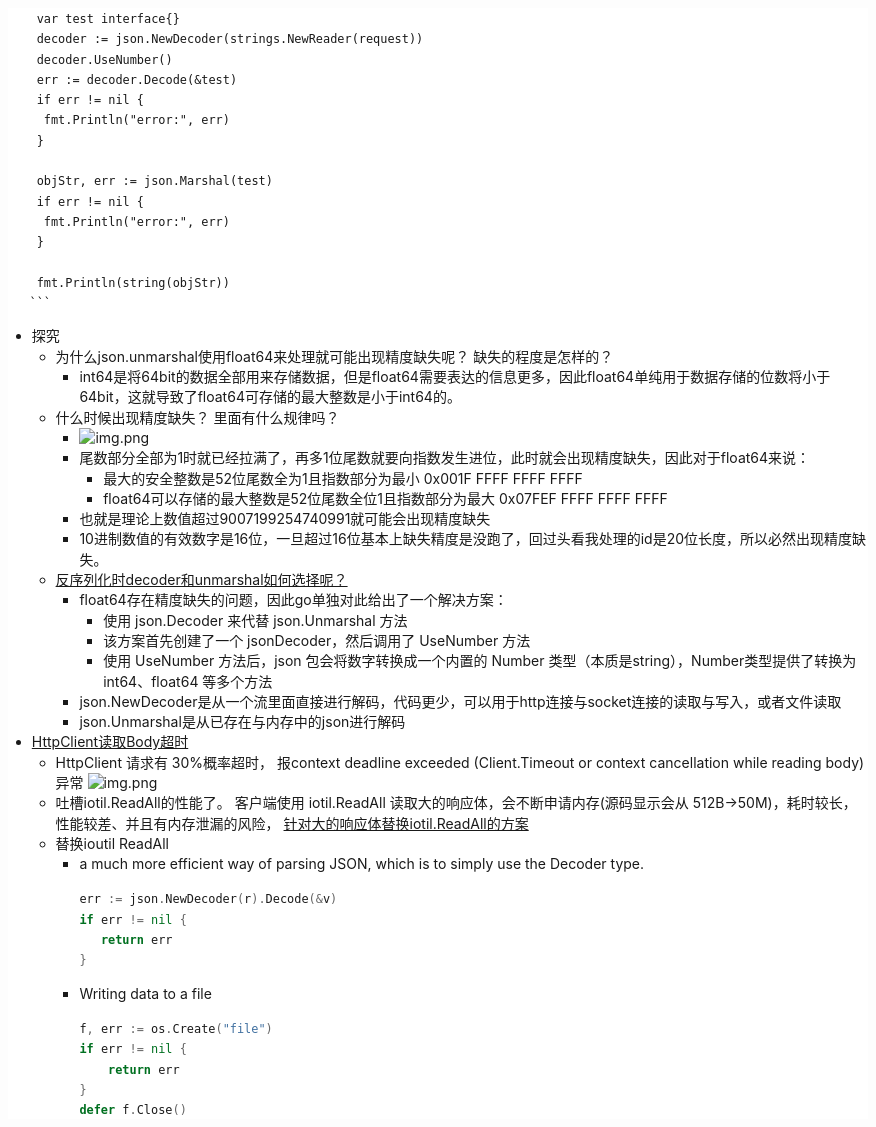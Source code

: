        var test interface{}
        decoder := json.NewDecoder(strings.NewReader(request))
        decoder.UseNumber()
        err := decoder.Decode(&test)
        if err != nil {
         fmt.Println("error:", err)
        }
       
        objStr, err := json.Marshal(test)
        if err != nil {
         fmt.Println("error:", err)
        }
       
        fmt.Println(string(objStr))
       ```
  - 探究
    - 为什么json.unmarshal使用float64来处理就可能出现精度缺失呢？ 缺失的程度是怎样的？
      - int64是将64bit的数据全部用来存储数据，但是float64需要表达的信息更多，因此float64单纯用于数据存储的位数将小于64bit，这就导致了float64可存储的最大整数是小于int64的。
    - 什么时候出现精度缺失？ 里面有什么规律吗？
      - ![img.png](go_float7.png)
      - 尾数部分全部为1时就已经拉满了，再多1位尾数就要向指数发生进位，此时就会出现精度缺失，因此对于float64来说：
        - 最大的安全整数是52位尾数全为1且指数部分为最小 0x001F FFFF FFFF FFFF
        - float64可以存储的最大整数是52位尾数全位1且指数部分为最大 0x07FEF FFFF FFFF FFFF
      - 也就是理论上数值超过9007199254740991就可能会出现精度缺失
      - 10进制数值的有效数字是16位，一旦超过16位基本上缺失精度是没跑了，回过头看我处理的id是20位长度，所以必然出现精度缺失。
    - [反序列化时decoder和unmarshal如何选择呢？](https://stackoverflow.com/questions/21197239/decoding-json-using-json-unmarshal-vs-json-newdecoder-decode)
      - float64存在精度缺失的问题，因此go单独对此给出了一个解决方案：
        - 使用 json.Decoder 来代替 json.Unmarshal 方法
        - 该方案首先创建了一个 jsonDecoder，然后调用了 UseNumber 方法
        - 使用 UseNumber 方法后，json 包会将数字转换成一个内置的 Number 类型（本质是string），Number类型提供了转换为 int64、float64 等多个方法
      - json.NewDecoder是从一个流里面直接进行解码，代码更少，可以用于http连接与socket连接的读取与写入，或者文件读取
      - json.Unmarshal是从已存在与内存中的json进行解码
- [HttpClient读取Body超时](https://juejin.cn/post/7051451783909998623)
  - HttpClient 请求有 30%概率超时， 报context deadline exceeded (Client.Timeout or context cancellation while reading body) 异常
    ![img.png](go_http_read_timeout.png)
  - 吐槽iotil.ReadAll的性能了。
    客户端使用 iotil.ReadAll 读取大的响应体，会不断申请内存(源码显示会从 512B->50M)，耗时较长，性能较差、并且有内存泄漏的风险， [针对大的响应体替换iotil.ReadAll的方案](https://stackoverflow.com/questions/52539695/alternative-to-ioutil-readall-in-go)
  - 替换ioutil ReadAll
    - a much more efficient way of parsing JSON, which is to simply use the Decoder type.
      ```go
      err := json.NewDecoder(r).Decode(&v)
      if err != nil {
         return err
      }
      ```
    - Writing data to a file
      ```go
      f, err := os.Create("file")
      if err != nil {
          return err 
      }
      defer f.Close()
      